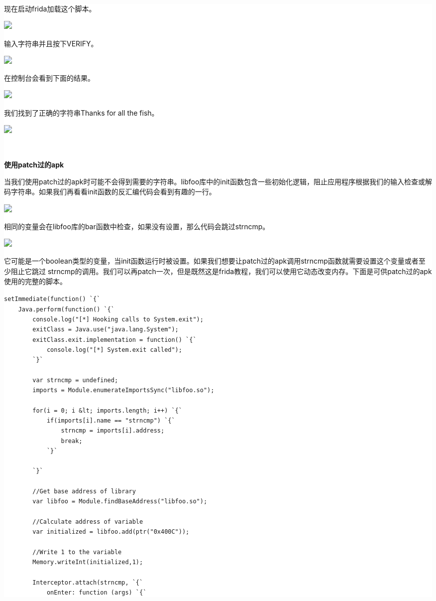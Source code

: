 现在启动frida加载这个脚本。 

[![](https://p1.ssl.qhimg.com/t01b756d7e56b1d1e57.png)](https://p1.ssl.qhimg.com/t01b756d7e56b1d1e57.png)

输入字符串并且按下VERIFY。 <br>

[![](https://p4.ssl.qhimg.com/t0185931bc4fa6c71ac.png)](https://p4.ssl.qhimg.com/t0185931bc4fa6c71ac.png)

在控制台会看到下面的结果。

[![](https://p3.ssl.qhimg.com/t011c4c8e1c074515b5.png)](https://p3.ssl.qhimg.com/t011c4c8e1c074515b5.png)

我们找到了正确的字符串Thanks for all the fish。 <br>

[![](https://p2.ssl.qhimg.com/t01ef42947ee7479013.png)](https://p2.ssl.qhimg.com/t01ef42947ee7479013.png)

<br>

**使用patch过的apk**

当我们使用patch过的apk时可能不会得到需要的字符串。libfoo库中的init函数包含一些初始化逻辑，阻止应用程序根据我们的输入检查或解码字符串。如果我们再看看init函数的反汇编代码会看到有趣的一行。 

[![](https://p1.ssl.qhimg.com/t012e35ebfc5411af3e.png)](https://p1.ssl.qhimg.com/t012e35ebfc5411af3e.png)

相同的变量会在libfoo库的bar函数中检查，如果没有设置，那么代码会跳过strncmp。 

[![](https://p1.ssl.qhimg.com/t01f819173da79c41e5.png)](https://p1.ssl.qhimg.com/t01f819173da79c41e5.png)

它可能是一个boolean类型的变量，当init函数运行时被设置。如果我们想要让patch过的apk调用strncmp函数就需要设置这个变量或者至少阻止它跳过 strncmp的调用。我们可以再patch一次，但是既然这是frida教程，我们可以使用它动态改变内存。下面是可供patch过的apk使用的完整的脚本。<br>

```
setImmediate(function() `{`
    Java.perform(function() `{`
        console.log("[*] Hooking calls to System.exit");
        exitClass = Java.use("java.lang.System");
        exitClass.exit.implementation = function() `{`
            console.log("[*] System.exit called");
        `}`
 
        var strncmp = undefined;
        imports = Module.enumerateImportsSync("libfoo.so");
 
        for(i = 0; i &lt; imports.length; i++) `{`
            if(imports[i].name == "strncmp") `{`
                strncmp = imports[i].address;
                break;
            `}`
 
        `}`
 
        //Get base address of library
        var libfoo = Module.findBaseAddress("libfoo.so");
 
        //Calculate address of variable
        var initialized = libfoo.add(ptr("0x400C"));
 
        //Write 1 to the variable
        Memory.writeInt(initialized,1);
 
        Interceptor.attach(strncmp, `{`
            onEnter: function (args) `{`
```